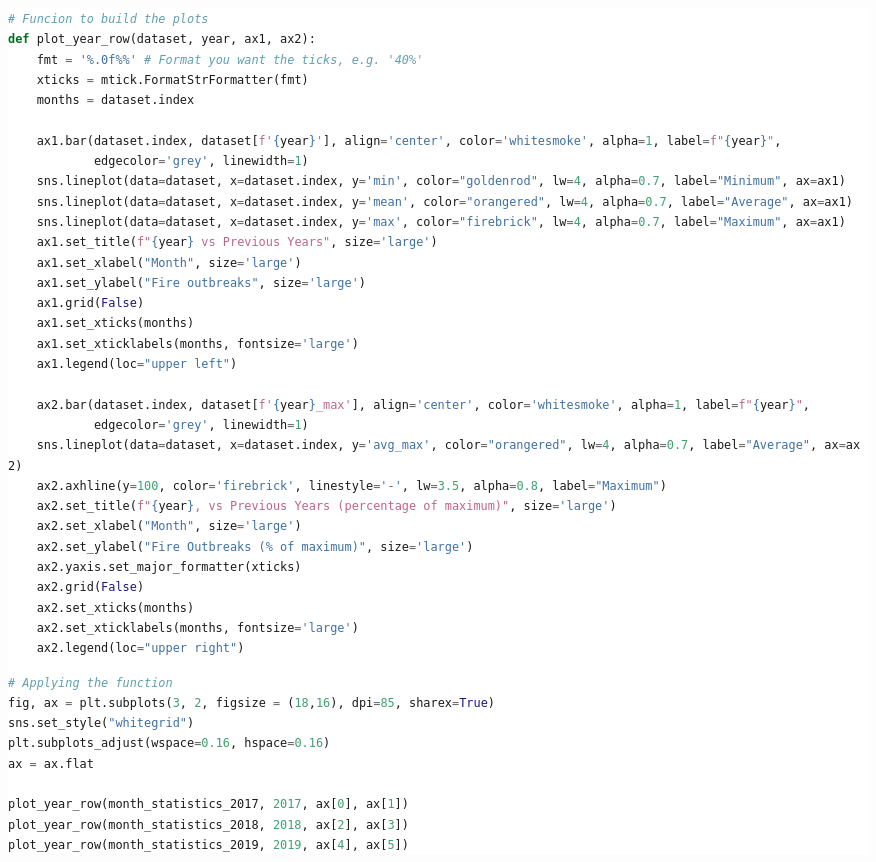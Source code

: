 
```python
# Funcion to build the plots
def plot_year_row(dataset, year, ax1, ax2):
    fmt = '%.0f%%' # Format you want the ticks, e.g. '40%'
    xticks = mtick.FormatStrFormatter(fmt)
    months = dataset.index
    
    ax1.bar(dataset.index, dataset[f'{year}'], align='center', color='whitesmoke', alpha=1, label=f"{year}", 
            edgecolor='grey', linewidth=1)
    sns.lineplot(data=dataset, x=dataset.index, y='min', color="goldenrod", lw=4, alpha=0.7, label="Minimum", ax=ax1)
    sns.lineplot(data=dataset, x=dataset.index, y='mean', color="orangered", lw=4, alpha=0.7, label="Average", ax=ax1)
    sns.lineplot(data=dataset, x=dataset.index, y='max', color="firebrick", lw=4, alpha=0.7, label="Maximum", ax=ax1)
    ax1.set_title(f"{year} vs Previous Years", size='large')
    ax1.set_xlabel("Month", size='large')
    ax1.set_ylabel("Fire outbreaks", size='large')
    ax1.grid(False)
    ax1.set_xticks(months)
    ax1.set_xticklabels(months, fontsize='large')
    ax1.legend(loc="upper left")

    ax2.bar(dataset.index, dataset[f'{year}_max'], align='center', color='whitesmoke', alpha=1, label=f"{year}", 
            edgecolor='grey', linewidth=1)
    sns.lineplot(data=dataset, x=dataset.index, y='avg_max', color="orangered", lw=4, alpha=0.7, label="Average", ax=ax2)
    ax2.axhline(y=100, color='firebrick', linestyle='-', lw=3.5, alpha=0.8, label="Maximum")
    ax2.set_title(f"{year}, vs Previous Years (percentage of maximum)", size='large')
    ax2.set_xlabel("Month", size='large')
    ax2.set_ylabel("Fire Outbreaks (% of maximum)", size='large')
    ax2.yaxis.set_major_formatter(xticks)
    ax2.grid(False)
    ax2.set_xticks(months)
    ax2.set_xticklabels(months, fontsize='large')
    ax2.legend(loc="upper right")
```


```python
# Applying the function
fig, ax = plt.subplots(3, 2, figsize = (18,16), dpi=85, sharex=True)
sns.set_style("whitegrid")
plt.subplots_adjust(wspace=0.16, hspace=0.16)
ax = ax.flat

plot_year_row(month_statistics_2017, 2017, ax[0], ax[1])
plot_year_row(month_statistics_2018, 2018, ax[2], ax[3])
plot_year_row(month_statistics_2019, 2019, ax[4], ax[5])
```
